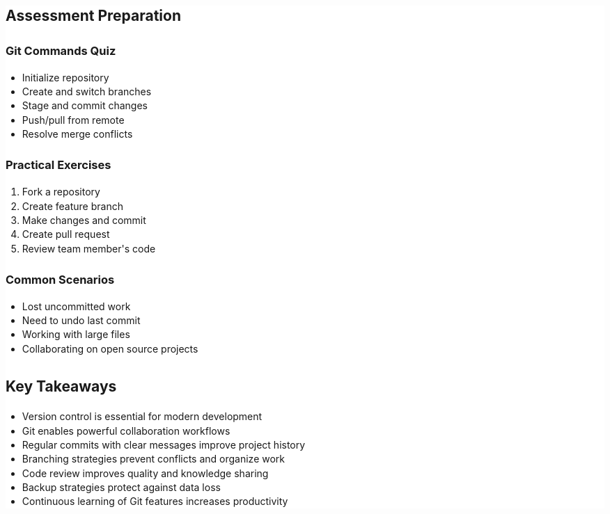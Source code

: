 ## Assessment Preparation

### Git Commands Quiz
- Initialize repository
- Create and switch branches
- Stage and commit changes
- Push/pull from remote
- Resolve merge conflicts

### Practical Exercises
1. Fork a repository
2. Create feature branch
3. Make changes and commit
4. Create pull request
5. Review team member's code

### Common Scenarios
- Lost uncommitted work
- Need to undo last commit
- Working with large files
- Collaborating on open source projects

## Key Takeaways
- Version control is essential for modern development
- Git enables powerful collaboration workflows
- Regular commits with clear messages improve project history
- Branching strategies prevent conflicts and organize work
- Code review improves quality and knowledge sharing
- Backup strategies protect against data loss
- Continuous learning of Git features increases productivity
